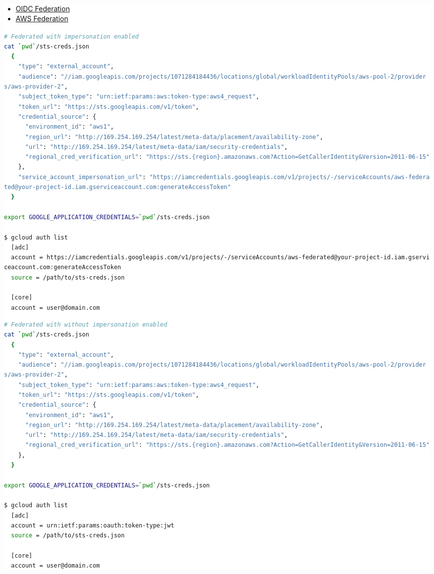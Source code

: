 - [OIDC Federation](https://github.com/salrashid123/gcpcompat-oidc#automatic)
- [AWS Federation](https://github.com/salrashid123/gcpcompat-aws#test-automatic)

```bash
# Federated with impersonation enabled
cat `pwd`/sts-creds.json
  {
    "type": "external_account",
    "audience": "//iam.googleapis.com/projects/1071284184436/locations/global/workloadIdentityPools/aws-pool-2/providers/aws-provider-2",
    "subject_token_type": "urn:ietf:params:aws:token-type:aws4_request",
    "token_url": "https://sts.googleapis.com/v1/token",
    "credential_source": {
      "environment_id": "aws1",
      "region_url": "http://169.254.169.254/latest/meta-data/placement/availability-zone",
      "url": "http://169.254.169.254/latest/meta-data/iam/security-credentials",
      "regional_cred_verification_url": "https://sts.{region}.amazonaws.com?Action=GetCallerIdentity&Version=2011-06-15"
    },
    "service_account_impersonation_url": "https://iamcredentials.googleapis.com/v1/projects/-/serviceAccounts/aws-federated@your-project-id.iam.gserviceaccount.com:generateAccessToken"
  }

export GOOGLE_APPLICATION_CREDENTIALS=`pwd`/sts-creds.json

$ gcloud auth list
  [adc]
  account = https://iamcredentials.googleapis.com/v1/projects/-/serviceAccounts/aws-federated@your-project-id.iam.gserviceaccount.com:generateAccessToken
  source = /path/to/sts-creds.json

  [core]
  account = user@domain.com
```

```bash
# Federated with without impersonation enabled
cat `pwd`/sts-creds.json
  {
    "type": "external_account",
    "audience": "//iam.googleapis.com/projects/1071284184436/locations/global/workloadIdentityPools/aws-pool-2/providers/aws-provider-2",
    "subject_token_type": "urn:ietf:params:aws:token-type:aws4_request",
    "token_url": "https://sts.googleapis.com/v1/token",
    "credential_source": {
      "environment_id": "aws1",
      "region_url": "http://169.254.169.254/latest/meta-data/placement/availability-zone",
      "url": "http://169.254.169.254/latest/meta-data/iam/security-credentials",
      "regional_cred_verification_url": "https://sts.{region}.amazonaws.com?Action=GetCallerIdentity&Version=2011-06-15"
    },
  }

export GOOGLE_APPLICATION_CREDENTIALS=`pwd`/sts-creds.json

$ gcloud auth list
  [adc]
  account = urn:ietf:params:oauth:token-type:jwt
  source = /path/to/sts-creds.json

  [core]
  account = user@domain.com
```
